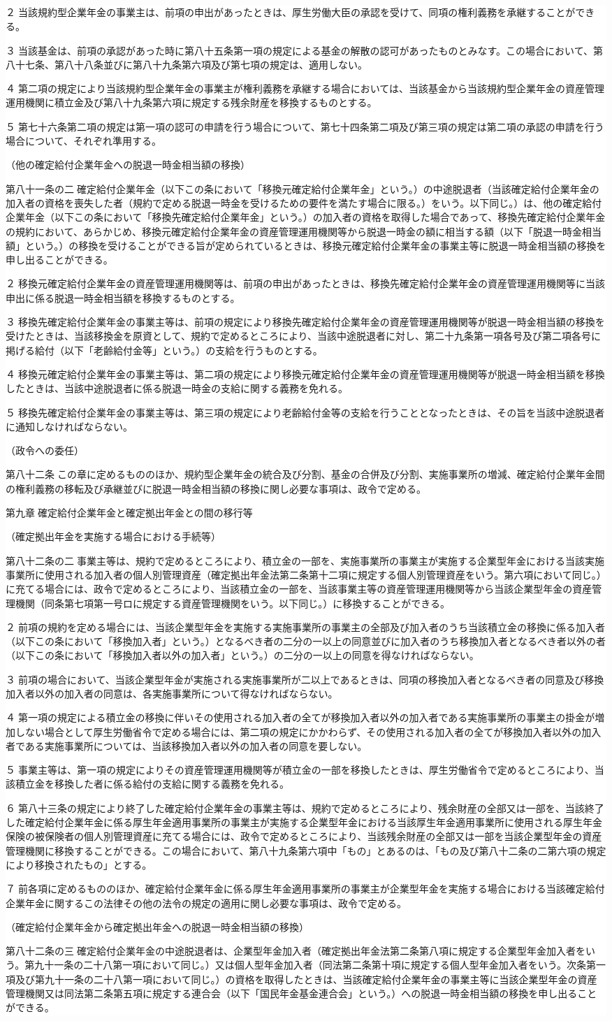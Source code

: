 ２ 当該規約型企業年金の事業主は、前項の申出があったときは、厚生労働大臣の承認を受けて、同項の権利義務を承継することができる。

３ 当該基金は、前項の承認があった時に第八十五条第一項の規定による基金の解散の認可があったものとみなす。この場合において、第八十七条、第八十八条並びに第八十九条第六項及び第七項の規定は、適用しない。

４ 第二項の規定により当該規約型企業年金の事業主が権利義務を承継する場合においては、当該基金から当該規約型企業年金の資産管理運用機関に積立金及び第八十九条第六項に規定する残余財産を移換するものとする。

５ 第七十六条第二項の規定は第一項の認可の申請を行う場合について、第七十四条第二項及び第三項の規定は第二項の承認の申請を行う場合について、それぞれ準用する。

（他の確定給付企業年金への脱退一時金相当額の移換）

第八十一条の二 確定給付企業年金（以下この条において「移換元確定給付企業年金」という。）の中途脱退者（当該確定給付企業年金の加入者の資格を喪失した者（規約で定める脱退一時金を受けるための要件を満たす場合に限る。）をいう。以下同じ。）は、他の確定給付企業年金（以下この条において「移換先確定給付企業年金」という。）の加入者の資格を取得した場合であって、移換先確定給付企業年金の規約において、あらかじめ、移換元確定給付企業年金の資産管理運用機関等から脱退一時金の額に相当する額（以下「脱退一時金相当額」という。）の移換を受けることができる旨が定められているときは、移換元確定給付企業年金の事業主等に脱退一時金相当額の移換を申し出ることができる。

２ 移換元確定給付企業年金の資産管理運用機関等は、前項の申出があったときは、移換先確定給付企業年金の資産管理運用機関等に当該申出に係る脱退一時金相当額を移換するものとする。

３ 移換先確定給付企業年金の事業主等は、前項の規定により移換先確定給付企業年金の資産管理運用機関等が脱退一時金相当額の移換を受けたときは、当該移換金を原資として、規約で定めるところにより、当該中途脱退者に対し、第二十九条第一項各号及び第二項各号に掲げる給付（以下「老齢給付金等」という。）の支給を行うものとする。

４ 移換元確定給付企業年金の事業主等は、第二項の規定により移換元確定給付企業年金の資産管理運用機関等が脱退一時金相当額を移換したときは、当該中途脱退者に係る脱退一時金の支給に関する義務を免れる。

５ 移換先確定給付企業年金の事業主等は、第三項の規定により老齢給付金等の支給を行うこととなったときは、その旨を当該中途脱退者に通知しなければならない。

（政令への委任）

第八十二条 この章に定めるもののほか、規約型企業年金の統合及び分割、基金の合併及び分割、実施事業所の増減、確定給付企業年金間の権利義務の移転及び承継並びに脱退一時金相当額の移換に関し必要な事項は、政令で定める。

第九章 確定給付企業年金と確定拠出年金との間の移行等

（確定拠出年金を実施する場合における手続等）

第八十二条の二 事業主等は、規約で定めるところにより、積立金の一部を、実施事業所の事業主が実施する企業型年金における当該実施事業所に使用される加入者の個人別管理資産（確定拠出年金法第二条第十二項に規定する個人別管理資産をいう。第六項において同じ。）に充てる場合には、政令で定めるところにより、当該積立金の一部を、当該事業主等の資産管理運用機関等から当該企業型年金の資産管理機関（同条第七項第一号ロに規定する資産管理機関をいう。以下同じ。）に移換することができる。

２ 前項の規約を定める場合には、当該企業型年金を実施する実施事業所の事業主の全部及び加入者のうち当該積立金の移換に係る加入者（以下この条において「移換加入者」という。）となるべき者の二分の一以上の同意並びに加入者のうち移換加入者となるべき者以外の者（以下この条において「移換加入者以外の加入者」という。）の二分の一以上の同意を得なければならない。

３ 前項の場合において、当該企業型年金が実施される実施事業所が二以上であるときは、同項の移換加入者となるべき者の同意及び移換加入者以外の加入者の同意は、各実施事業所について得なければならない。

４ 第一項の規定による積立金の移換に伴いその使用される加入者の全てが移換加入者以外の加入者である実施事業所の事業主の掛金が増加しない場合として厚生労働省令で定める場合には、第二項の規定にかかわらず、その使用される加入者の全てが移換加入者以外の加入者である実施事業所については、当該移換加入者以外の加入者の同意を要しない。

５ 事業主等は、第一項の規定によりその資産管理運用機関等が積立金の一部を移換したときは、厚生労働省令で定めるところにより、当該積立金を移換した者に係る給付の支給に関する義務を免れる。

６ 第八十三条の規定により終了した確定給付企業年金の事業主等は、規約で定めるところにより、残余財産の全部又は一部を、当該終了した確定給付企業年金に係る厚生年金適用事業所の事業主が実施する企業型年金における当該厚生年金適用事業所に使用される厚生年金保険の被保険者の個人別管理資産に充てる場合には、政令で定めるところにより、当該残余財産の全部又は一部を当該企業型年金の資産管理機関に移換することができる。この場合において、第八十九条第六項中「もの」とあるのは、「もの及び第八十二条の二第六項の規定により移換されたもの」とする。

７ 前各項に定めるもののほか、確定給付企業年金に係る厚生年金適用事業所の事業主が企業型年金を実施する場合における当該確定給付企業年金に関するこの法律その他の法令の規定の適用に関し必要な事項は、政令で定める。

（確定給付企業年金から確定拠出年金への脱退一時金相当額の移換）

第八十二条の三 確定給付企業年金の中途脱退者は、企業型年金加入者（確定拠出年金法第二条第八項に規定する企業型年金加入者をいう。第九十一条の二十八第一項において同じ。）又は個人型年金加入者（同法第二条第十項に規定する個人型年金加入者をいう。次条第一項及び第九十一条の二十八第一項において同じ。）の資格を取得したときは、当該確定給付企業年金の事業主等に当該企業型年金の資産管理機関又は同法第二条第五項に規定する連合会（以下「国民年金基金連合会」という。）への脱退一時金相当額の移換を申し出ることができる。
